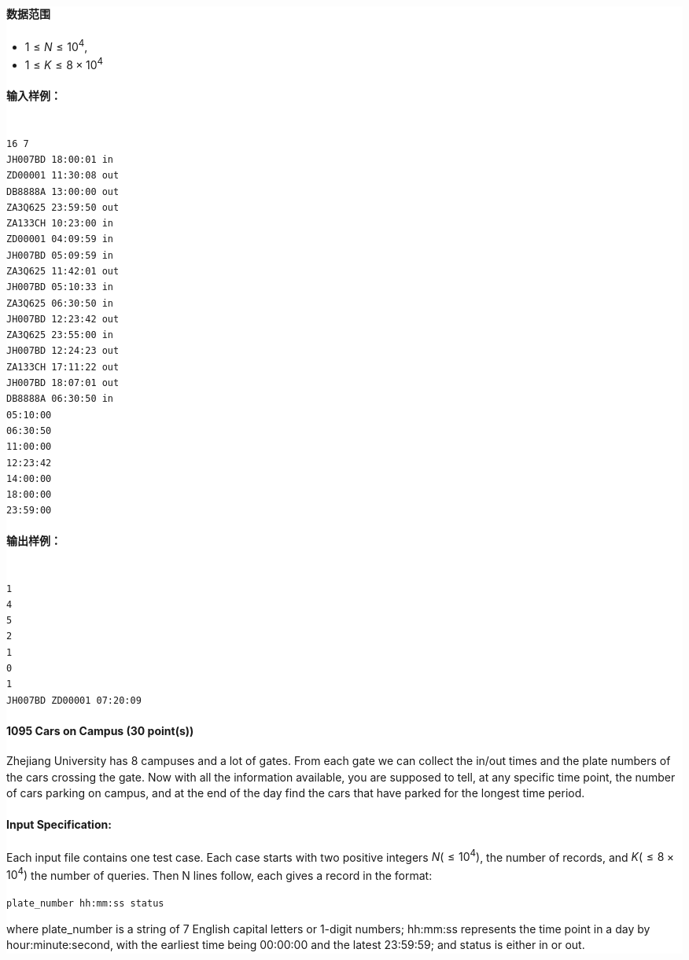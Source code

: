 <h4>数据范围</h4>

- $1 \le N \le 10^4$,
- $1 \le K \le 8 \times 10^4$

<h4>输入样例：</h4>

<pre><code>
16 7
JH007BD 18:00:01 in
ZD00001 11:30:08 out
DB8888A 13:00:00 out
ZA3Q625 23:59:50 out
ZA133CH 10:23:00 in
ZD00001 04:09:59 in
JH007BD 05:09:59 in
ZA3Q625 11:42:01 out
JH007BD 05:10:33 in
ZA3Q625 06:30:50 in
JH007BD 12:23:42 out
ZA3Q625 23:55:00 in
JH007BD 12:24:23 out
ZA133CH 17:11:22 out
JH007BD 18:07:01 out
DB8888A 06:30:50 in
05:10:00
06:30:50
11:00:00
12:23:42
14:00:00
18:00:00
23:59:00
</code></pre>

<h4>输出样例：</h4>

<pre><code>
1
4
5
2
1
0
1
JH007BD ZD00001 07:20:09
</code></pre>

#### 1095 Cars on Campus (30 point(s))
Zhejiang University has 8 campuses and a lot of gates. From each gate we can collect the in/out times and the plate numbers of the cars crossing the gate. Now with all the information available, you are supposed to tell, at any specific time point, the number of cars parking on campus, and at the end of the day find the cars that have parked for the longest time period.

#### Input Specification:
Each input file contains one test case. Each case starts with two positive integers $N (≤10^4)$, the number of records, and $K (≤8×10^4)$ the number of queries. Then N lines follow, each gives a record in the format:
```
plate_number hh:mm:ss status
```
where plate_number is a string of 7 English capital letters or 1-digit numbers; hh:mm:ss represents the time point in a day by hour:minute:second, with the earliest time being 00:00:00 and the latest 23:59:59; and status is either in or out.
